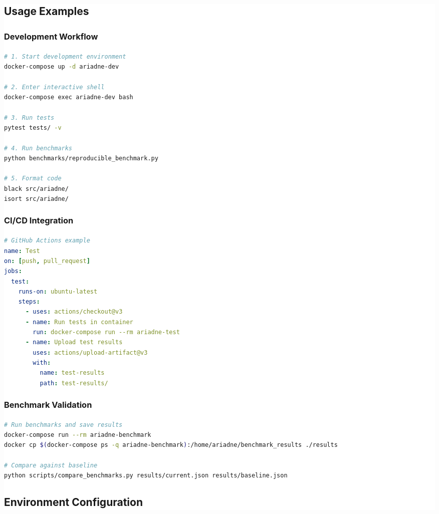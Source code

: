 ## Usage Examples

### Development Workflow
```bash
# 1. Start development environment
docker-compose up -d ariadne-dev

# 2. Enter interactive shell
docker-compose exec ariadne-dev bash

# 3. Run tests
pytest tests/ -v

# 4. Run benchmarks
python benchmarks/reproducible_benchmark.py

# 5. Format code
black src/ariadne/
isort src/ariadne/
```

### CI/CD Integration
```yaml
# GitHub Actions example
name: Test
on: [push, pull_request]
jobs:
  test:
    runs-on: ubuntu-latest
    steps:
      - uses: actions/checkout@v3
      - name: Run tests in container
        run: docker-compose run --rm ariadne-test
      - name: Upload test results
        uses: actions/upload-artifact@v3
        with:
          name: test-results
          path: test-results/
```

### Benchmark Validation
```bash
# Run benchmarks and save results
docker-compose run --rm ariadne-benchmark
docker cp $(docker-compose ps -q ariadne-benchmark):/home/ariadne/benchmark_results ./results

# Compare against baseline
python scripts/compare_benchmarks.py results/current.json results/baseline.json
```

## Environment Configuration
